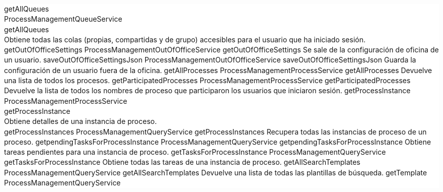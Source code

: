    <td>getAllQueues<br /> </td>
   <td>ProcessManagementQueueService<br /> </td>
   <td>getAllQueues<br /> </td>
   <td>Obtiene todas las colas (propias, compartidas y de grupo) accesibles para el usuario que ha iniciado sesión.<br /> </td>
  </tr>
  <tr>
   <td>getOutOfOfficeSettings</td>
   <td>ProcessManagementOutOfOfficeService</td>
   <td>getOutOfOfficeSettings</td>
   <td>Se sale de la configuración de oficina de un usuario.</td>
  </tr>
  <tr>
   <td>saveOutOfOfficeSettingsJson</td>
   <td>ProcessManagementOutOfOfficeService</td>
   <td>saveOutOfOfficeSettingsJson</td>
   <td>Guarda la configuración de un usuario fuera de la oficina.</td>
  </tr>
  <tr>
   <td>getAllProcesses</td>
   <td>ProcessManagementProcessService</td>
   <td>getAllProcesses</td>
   <td>Devuelve una lista de todos los procesos.</td>
  </tr>
  <tr>
   <td>getParticipatedProcesses</td>
   <td>ProcessManagementProcessService</td>
   <td>getParticipatedProcesses</td>
   <td>Devuelve la lista de todos los nombres de proceso que participaron los usuarios que iniciaron sesión.</td>
  </tr>
  <tr>
   <td>getProcessInstance<br /> </td>
   <td>ProcessManagementProcessService<br /> </td>
   <td>getProcessInstance<br /> </td>
   <td>Obtiene detalles de una instancia de proceso.<br /> </td>
  </tr>
  <tr>
   <td>getProcessInstances</td>
   <td>ProcessManagementQueryService</td>
   <td>getProcessInstances</td>
   <td>Recupera todas las instancias de proceso de un proceso.</td>
  </tr>
  <tr>
   <td>getpendingTasksForProcessInstance</td>
   <td>ProcessManagementQueryService</td>
   <td>getpendingTasksForProcessInstance</td>
   <td>Obtiene tareas pendientes para una instancia de proceso.</td>
  </tr>
  <tr>
   <td>getTasksForProcessInstance</td>
   <td>ProcessManagementQueryService</td>
   <td>getTasksForProcessInstance</td>
   <td>Obtiene todas las tareas de una instancia de proceso.</td>
  </tr>
  <tr>
   <td>getAllSearchTemplates</td>
   <td>ProcessManagementQueryService</td>
   <td>getAllSearchTemplates</td>
   <td>Devuelve una lista de todas las plantillas de búsqueda.</td>
  </tr>
  <tr>
   <td>getTemplate</td>
   <td>ProcessManagementQueryService</td>